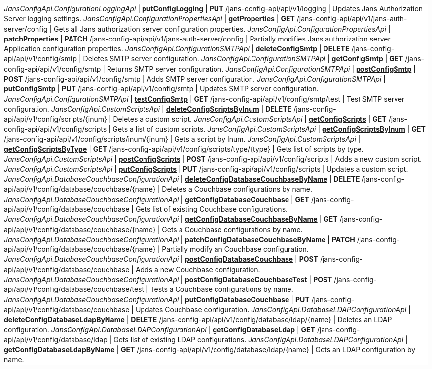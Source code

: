 *JansConfigApi.ConfigurationLoggingApi* | [**putConfigLogging**](docs/ConfigurationLoggingApi.md#putConfigLogging) | **PUT** /jans-config-api/api/v1/logging | Updates Jans Authorization Server logging settings.
*JansConfigApi.ConfigurationPropertiesApi* | [**getProperties**](docs/ConfigurationPropertiesApi.md#getProperties) | **GET** /jans-config-api/api/v1/jans-auth-server/config | Gets all Jans authorization server configuration properties.
*JansConfigApi.ConfigurationPropertiesApi* | [**patchProperties**](docs/ConfigurationPropertiesApi.md#patchProperties) | **PATCH** /jans-config-api/api/v1/jans-auth-server/config | Partially modifies Jans authorization server Application configuration properties.
*JansConfigApi.ConfigurationSMTPApi* | [**deleteConfigSmtp**](docs/ConfigurationSMTPApi.md#deleteConfigSmtp) | **DELETE** /jans-config-api/api/v1/config/smtp | Deletes SMTP server configuration.
*JansConfigApi.ConfigurationSMTPApi* | [**getConfigSmtp**](docs/ConfigurationSMTPApi.md#getConfigSmtp) | **GET** /jans-config-api/api/v1/config/smtp | Returns SMTP server configuration.
*JansConfigApi.ConfigurationSMTPApi* | [**postConfigSmtp**](docs/ConfigurationSMTPApi.md#postConfigSmtp) | **POST** /jans-config-api/api/v1/config/smtp | Adds SMTP server configuration.
*JansConfigApi.ConfigurationSMTPApi* | [**putConfigSmtp**](docs/ConfigurationSMTPApi.md#putConfigSmtp) | **PUT** /jans-config-api/api/v1/config/smtp | Updates SMTP server configuration.
*JansConfigApi.ConfigurationSMTPApi* | [**testConfigSmtp**](docs/ConfigurationSMTPApi.md#testConfigSmtp) | **GET** /jans-config-api/api/v1/config/smtp/test | Test SMTP server configuration.
*JansConfigApi.CustomScriptsApi* | [**deleteConfigScriptsByInum**](docs/CustomScriptsApi.md#deleteConfigScriptsByInum) | **DELETE** /jans-config-api/api/v1/config/scripts/{inum} | Deletes a custom script.
*JansConfigApi.CustomScriptsApi* | [**getConfigScripts**](docs/CustomScriptsApi.md#getConfigScripts) | **GET** /jans-config-api/api/v1/config/scripts | Gets a list of custom scripts.
*JansConfigApi.CustomScriptsApi* | [**getConfigScriptsByInum**](docs/CustomScriptsApi.md#getConfigScriptsByInum) | **GET** /jans-config-api/api/v1/config/scripts/inum/{inum} | Gets a script by Inum.
*JansConfigApi.CustomScriptsApi* | [**getConfigScriptsByType**](docs/CustomScriptsApi.md#getConfigScriptsByType) | **GET** /jans-config-api/api/v1/config/scripts/type/{type} | Gets list of scripts by type.
*JansConfigApi.CustomScriptsApi* | [**postConfigScripts**](docs/CustomScriptsApi.md#postConfigScripts) | **POST** /jans-config-api/api/v1/config/scripts | Adds a new custom script.
*JansConfigApi.CustomScriptsApi* | [**putConfigScripts**](docs/CustomScriptsApi.md#putConfigScripts) | **PUT** /jans-config-api/api/v1/config/scripts | Updates a custom script.
*JansConfigApi.DatabaseCouchbaseConfigurationApi* | [**deleteConfigDatabaseCouchbaseByName**](docs/DatabaseCouchbaseConfigurationApi.md#deleteConfigDatabaseCouchbaseByName) | **DELETE** /jans-config-api/api/v1/config/database/couchbase/{name} | Deletes a Couchbase configurations by name.
*JansConfigApi.DatabaseCouchbaseConfigurationApi* | [**getConfigDatabaseCouchbase**](docs/DatabaseCouchbaseConfigurationApi.md#getConfigDatabaseCouchbase) | **GET** /jans-config-api/api/v1/config/database/couchbase | Gets list of existing Couchbase configurations.
*JansConfigApi.DatabaseCouchbaseConfigurationApi* | [**getConfigDatabaseCouchbaseByName**](docs/DatabaseCouchbaseConfigurationApi.md#getConfigDatabaseCouchbaseByName) | **GET** /jans-config-api/api/v1/config/database/couchbase/{name} | Gets a Couchbase configurations by name.
*JansConfigApi.DatabaseCouchbaseConfigurationApi* | [**patchConfigDatabaseCouchbaseByName**](docs/DatabaseCouchbaseConfigurationApi.md#patchConfigDatabaseCouchbaseByName) | **PATCH** /jans-config-api/api/v1/config/database/couchbase/{name} | Partially modify an Couchbase configuration.
*JansConfigApi.DatabaseCouchbaseConfigurationApi* | [**postConfigDatabaseCouchbase**](docs/DatabaseCouchbaseConfigurationApi.md#postConfigDatabaseCouchbase) | **POST** /jans-config-api/api/v1/config/database/couchbase | Adds a new Couchbase configuration.
*JansConfigApi.DatabaseCouchbaseConfigurationApi* | [**postConfigDatabaseCouchbaseTest**](docs/DatabaseCouchbaseConfigurationApi.md#postConfigDatabaseCouchbaseTest) | **POST** /jans-config-api/api/v1/config/database/couchbase/test | Tests a Couchbase configurations by name.
*JansConfigApi.DatabaseCouchbaseConfigurationApi* | [**putConfigDatabaseCouchbase**](docs/DatabaseCouchbaseConfigurationApi.md#putConfigDatabaseCouchbase) | **PUT** /jans-config-api/api/v1/config/database/couchbase | Updates Couchbase configuration.
*JansConfigApi.DatabaseLDAPConfigurationApi* | [**deleteConfigDatabaseLdapByName**](docs/DatabaseLDAPConfigurationApi.md#deleteConfigDatabaseLdapByName) | **DELETE** /jans-config-api/api/v1/config/database/ldap/{name} | Deletes an LDAP configuration.
*JansConfigApi.DatabaseLDAPConfigurationApi* | [**getConfigDatabaseLdap**](docs/DatabaseLDAPConfigurationApi.md#getConfigDatabaseLdap) | **GET** /jans-config-api/api/v1/config/database/ldap | Gets list of existing LDAP configurations.
*JansConfigApi.DatabaseLDAPConfigurationApi* | [**getConfigDatabaseLdapByName**](docs/DatabaseLDAPConfigurationApi.md#getConfigDatabaseLdapByName) | **GET** /jans-config-api/api/v1/config/database/ldap/{name} | Gets an LDAP configuration by name.